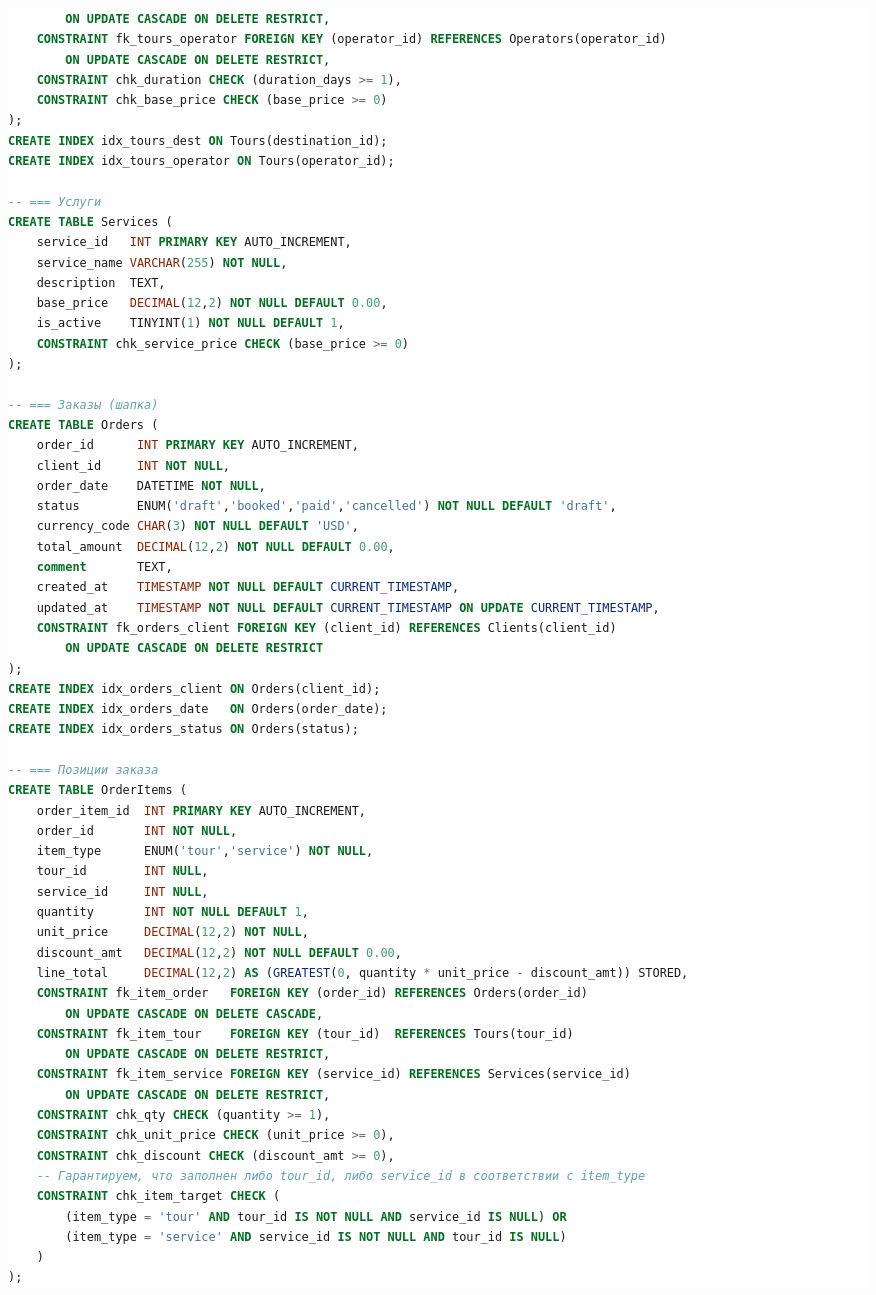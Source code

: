 ```sql
        ON UPDATE CASCADE ON DELETE RESTRICT,
    CONSTRAINT fk_tours_operator FOREIGN KEY (operator_id) REFERENCES Operators(operator_id)
        ON UPDATE CASCADE ON DELETE RESTRICT,
    CONSTRAINT chk_duration CHECK (duration_days >= 1),
    CONSTRAINT chk_base_price CHECK (base_price >= 0)
);
CREATE INDEX idx_tours_dest ON Tours(destination_id);
CREATE INDEX idx_tours_operator ON Tours(operator_id);

-- === Услуги
CREATE TABLE Services (
    service_id   INT PRIMARY KEY AUTO_INCREMENT,
    service_name VARCHAR(255) NOT NULL,
    description  TEXT,
    base_price   DECIMAL(12,2) NOT NULL DEFAULT 0.00,
    is_active    TINYINT(1) NOT NULL DEFAULT 1,
    CONSTRAINT chk_service_price CHECK (base_price >= 0)
);

-- === Заказы (шапка)
CREATE TABLE Orders (
    order_id      INT PRIMARY KEY AUTO_INCREMENT,
    client_id     INT NOT NULL,
    order_date    DATETIME NOT NULL,
    status        ENUM('draft','booked','paid','cancelled') NOT NULL DEFAULT 'draft',
    currency_code CHAR(3) NOT NULL DEFAULT 'USD',
    total_amount  DECIMAL(12,2) NOT NULL DEFAULT 0.00,
    comment       TEXT,
    created_at    TIMESTAMP NOT NULL DEFAULT CURRENT_TIMESTAMP,
    updated_at    TIMESTAMP NOT NULL DEFAULT CURRENT_TIMESTAMP ON UPDATE CURRENT_TIMESTAMP,
    CONSTRAINT fk_orders_client FOREIGN KEY (client_id) REFERENCES Clients(client_id)
        ON UPDATE CASCADE ON DELETE RESTRICT
);
CREATE INDEX idx_orders_client ON Orders(client_id);
CREATE INDEX idx_orders_date   ON Orders(order_date);
CREATE INDEX idx_orders_status ON Orders(status);

-- === Позиции заказа
CREATE TABLE OrderItems (
    order_item_id  INT PRIMARY KEY AUTO_INCREMENT,
    order_id       INT NOT NULL,
    item_type      ENUM('tour','service') NOT NULL,
    tour_id        INT NULL,
    service_id     INT NULL,
    quantity       INT NOT NULL DEFAULT 1,
    unit_price     DECIMAL(12,2) NOT NULL,
    discount_amt   DECIMAL(12,2) NOT NULL DEFAULT 0.00,
    line_total     DECIMAL(12,2) AS (GREATEST(0, quantity * unit_price - discount_amt)) STORED,
    CONSTRAINT fk_item_order   FOREIGN KEY (order_id) REFERENCES Orders(order_id)
        ON UPDATE CASCADE ON DELETE CASCADE,
    CONSTRAINT fk_item_tour    FOREIGN KEY (tour_id)  REFERENCES Tours(tour_id)
        ON UPDATE CASCADE ON DELETE RESTRICT,
    CONSTRAINT fk_item_service FOREIGN KEY (service_id) REFERENCES Services(service_id)
        ON UPDATE CASCADE ON DELETE RESTRICT,
    CONSTRAINT chk_qty CHECK (quantity >= 1),
    CONSTRAINT chk_unit_price CHECK (unit_price >= 0),
    CONSTRAINT chk_discount CHECK (discount_amt >= 0),
    -- Гарантируем, что заполнен либо tour_id, либо service_id в соответствии с item_type
    CONSTRAINT chk_item_target CHECK (
        (item_type = 'tour' AND tour_id IS NOT NULL AND service_id IS NULL) OR
        (item_type = 'service' AND service_id IS NOT NULL AND tour_id IS NULL)
    )
);
```